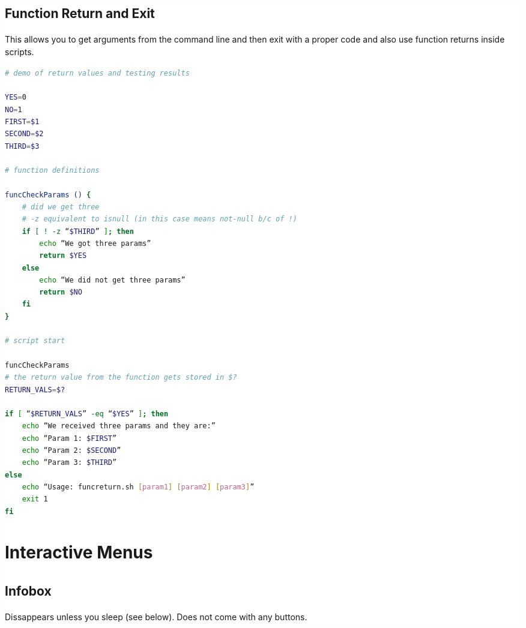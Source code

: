 ## Function Return and Exit

This allows you to get arguments from the command line and then exit with a proper code and also use function returns inside scripts.

```bash
# demo of return values and testing results

YES=0
NO=1
FIRST=$1
SECOND=$2
THIRD=$3

# function definitions

funcCheckParams () {
    # did we get three
    # -z equivalent to isnull (in this case means not-null b/c of !)
    if [ ! -z “$THIRD” ]; then
        echo “We got three params”
        return $YES
    else
        echo “We did not get three params”
        return $NO
    fi
}

# script start

funcCheckParams
# the return value from the function gets stored in $?
RETURN_VALS=$?

if [ “$RETURN_VALS” -eq “$YES” ]; then
    echo “We received three params and they are:”
    echo “Param 1: $FIRST”
    echo “Param 2: $SECOND”
    echo “Param 3: $THIRD”
else
    echo “Usage: funcreturn.sh [param1] [param2] [param3]”
    exit 1
fi
```

# Interactive Menus

## Infobox

Dissappears unless you sleep (see below).  Does not come with any buttons. 
